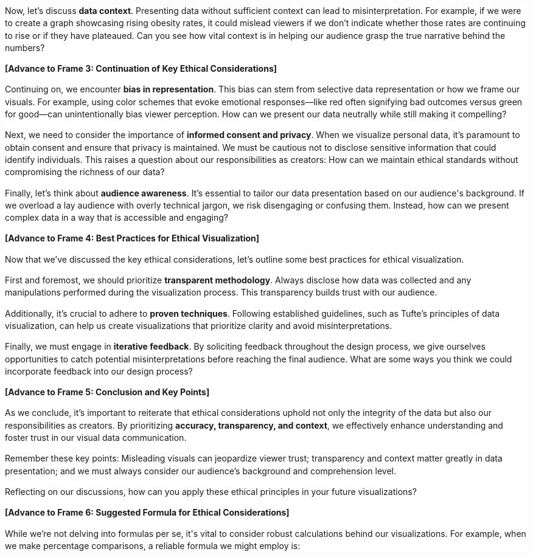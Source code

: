 Now, let’s discuss **data context**. Presenting data without sufficient context can lead to misinterpretation. For example, if we were to create a graph showcasing rising obesity rates, it could mislead viewers if we don’t indicate whether those rates are continuing to rise or if they have plateaued. Can you see how vital context is in helping our audience grasp the true narrative behind the numbers?

**[Advance to Frame 3: Continuation of Key Ethical Considerations]**

Continuing on, we encounter **bias in representation**. This bias can stem from selective data representation or how we frame our visuals. For example, using color schemes that evoke emotional responses—like red often signifying bad outcomes versus green for good—can unintentionally bias viewer perception. How can we present our data neutrally while still making it compelling?

Next, we need to consider the importance of **informed consent and privacy**. When we visualize personal data, it’s paramount to obtain consent and ensure that privacy is maintained. We must be cautious not to disclose sensitive information that could identify individuals. This raises a question about our responsibilities as creators: How can we maintain ethical standards without compromising the richness of our data?

Finally, let’s think about **audience awareness**. It’s essential to tailor our data presentation based on our audience's background. If we overload a lay audience with overly technical jargon, we risk disengaging or confusing them. Instead, how can we present complex data in a way that is accessible and engaging?

**[Advance to Frame 4: Best Practices for Ethical Visualization]**

Now that we’ve discussed the key ethical considerations, let’s outline some best practices for ethical visualization. 

First and foremost, we should prioritize **transparent methodology**. Always disclose how data was collected and any manipulations performed during the visualization process. This transparency builds trust with our audience.

Additionally, it’s crucial to adhere to **proven techniques**. Following established guidelines, such as Tufte’s principles of data visualization, can help us create visualizations that prioritize clarity and avoid misinterpretations. 

Finally, we must engage in **iterative feedback**. By soliciting feedback throughout the design process, we give ourselves opportunities to catch potential misinterpretations before reaching the final audience. What are some ways you think we could incorporate feedback into our design process?

**[Advance to Frame 5: Conclusion and Key Points]**

As we conclude, it’s important to reiterate that ethical considerations uphold not only the integrity of the data but also our responsibilities as creators. By prioritizing **accuracy, transparency, and context**, we effectively enhance understanding and foster trust in our visual data communication.

Remember these key points: Misleading visuals can jeopardize viewer trust; transparency and context matter greatly in data presentation; and we must always consider our audience’s background and comprehension level. 

Reflecting on our discussions, how can you apply these ethical principles in your future visualizations?

**[Advance to Frame 6: Suggested Formula for Ethical Considerations]**

While we’re not delving into formulas per se, it's vital to consider robust calculations behind our visualizations. For example, when we make percentage comparisons, a reliable formula we might employ is:
